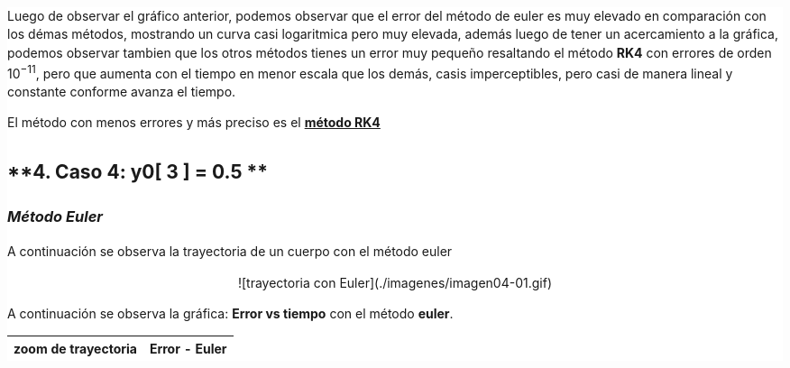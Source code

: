 Luego de observar el gráfico anterior, podemos observar que el error del método de euler es muy elevado en comparación con los démas métodos, mostrando un curva casi logaritmica pero muy elevada, además luego de tener un acercamiento a la gráfica, podemos observar tambien que los otros métodos tienes un error muy pequeño resaltando el método **RK4** con errores de orden $10^{-11}$, pero que aumenta con el tiempo en menor escala que los demás, casis imperceptibles, pero casi de manera lineal y constante conforme avanza el tiempo.

El método con menos errores y más preciso es el [**método RK4**](#id3-rk4)








<a name="id4"></a>
## **4. Caso 4: y0[ 3 ] = 0.5 **

<a name="id4-euler"></a>
### ***Método Euler*** 

A continuación se observa la trayectoria de un cuerpo con el método euler

<center>![trayectoria con Euler](./imagenes/imagen04-01.gif)</center>

A continuación se observa la gráfica: **Error vs tiempo** con el método **euler**.


| zoom de trayectoria | Error - Euler |
|--------|--------|